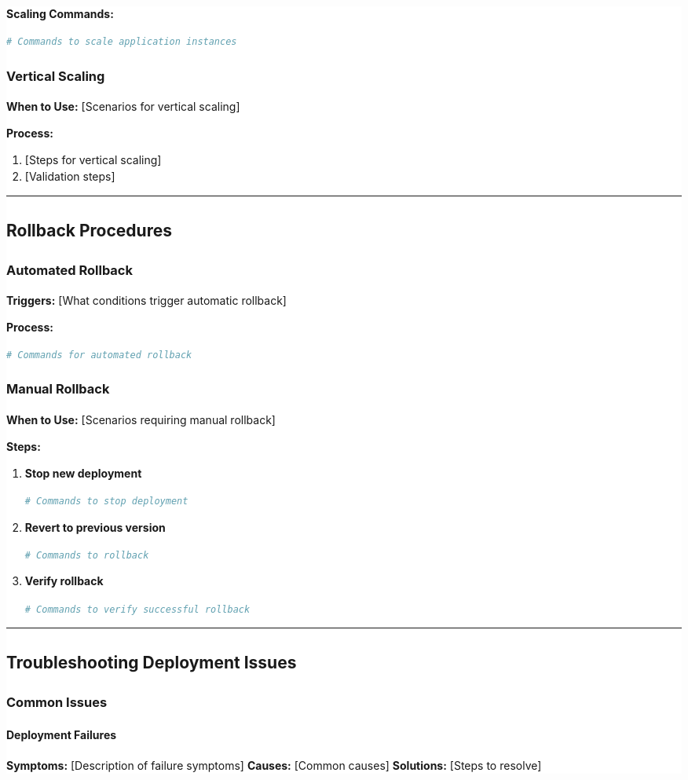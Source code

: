 **Scaling Commands:**
```bash
# Commands to scale application instances
```

### Vertical Scaling

**When to Use:** [Scenarios for vertical scaling]

**Process:**
1. [Steps for vertical scaling]
2. [Validation steps]

---

## Rollback Procedures

### Automated Rollback

**Triggers:** [What conditions trigger automatic rollback]

**Process:**
```bash
# Commands for automated rollback
```

### Manual Rollback

**When to Use:** [Scenarios requiring manual rollback]

**Steps:**
1. **Stop new deployment**
   ```bash
   # Commands to stop deployment
   ```

2. **Revert to previous version**
   ```bash
   # Commands to rollback
   ```

3. **Verify rollback**
   ```bash
   # Commands to verify successful rollback
   ```

---

## Troubleshooting Deployment Issues

### Common Issues

#### Deployment Failures
**Symptoms:** [Description of failure symptoms]
**Causes:** [Common causes]
**Solutions:** [Steps to resolve]
